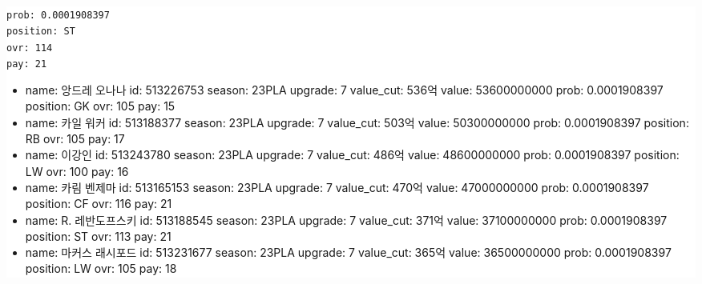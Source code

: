     prob: 0.0001908397
    position: ST
    ovr: 114
    pay: 21
  - name: 앙드레 오나나
    id: 513226753
    season: 23PLA
    upgrade: 7
    value_cut: 536억
    value: 53600000000
    prob: 0.0001908397
    position: GK
    ovr: 105
    pay: 15
  - name: 카일 워커
    id: 513188377
    season: 23PLA
    upgrade: 7
    value_cut: 503억
    value: 50300000000
    prob: 0.0001908397
    position: RB
    ovr: 105
    pay: 17
  - name: 이강인
    id: 513243780
    season: 23PLA
    upgrade: 7
    value_cut: 486억
    value: 48600000000
    prob: 0.0001908397
    position: LW
    ovr: 100
    pay: 16
  - name: 카림 벤제마
    id: 513165153
    season: 23PLA
    upgrade: 7
    value_cut: 470억
    value: 47000000000
    prob: 0.0001908397
    position: CF
    ovr: 116
    pay: 21
  - name: R. 레반도프스키
    id: 513188545
    season: 23PLA
    upgrade: 7
    value_cut: 371억
    value: 37100000000
    prob: 0.0001908397
    position: ST
    ovr: 113
    pay: 21
  - name: 마커스 래시포드
    id: 513231677
    season: 23PLA
    upgrade: 7
    value_cut: 365억
    value: 36500000000
    prob: 0.0001908397
    position: LW
    ovr: 105
    pay: 18